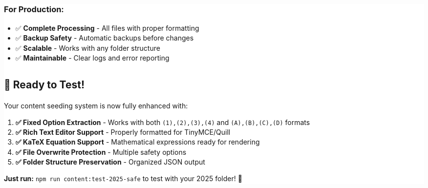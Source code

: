 ### **For Production:**
- ✅ **Complete Processing** - All files with proper formatting
- ✅ **Backup Safety** - Automatic backups before changes
- ✅ **Scalable** - Works with any folder structure
- ✅ **Maintainable** - Clear logs and error reporting

## 🚀 **Ready to Test!**

Your content seeding system is now fully enhanced with:

1. **✅ Fixed Option Extraction** - Works with both `(1),(2),(3),(4)` and `(A),(B),(C),(D)` formats
2. **✅ Rich Text Editor Support** - Properly formatted for TinyMCE/Quill
3. **✅ KaTeX Equation Support** - Mathematical expressions ready for rendering
4. **✅ File Overwrite Protection** - Multiple safety options
5. **✅ Folder Structure Preservation** - Organized JSON output

**Just run:** `npm run content:test-2025-safe` to test with your 2025 folder! 🎯
